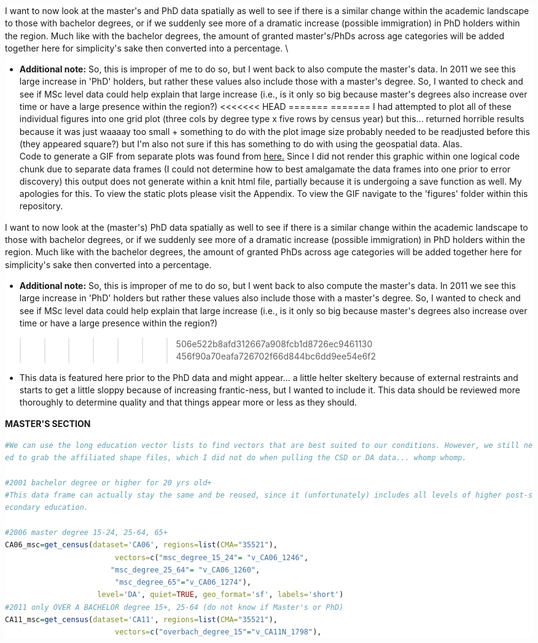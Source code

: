 
I want to now look at the master's and PhD data spatially as well to see if there is a similar change within the academic landscape to those with bachelor degrees, or if we suddenly see more of a dramatic increase (possible immigration) in PhD holders within the region. Much like with the bachelor degrees, the amount of granted master's/PhDs across age categories will be added together here for simplicity's sake then converted into a percentage. \
- **Additional note:** So, this is improper of me to do so, but I went back to also compute the master's data. In 2011 we see this large increase in 'PhD' holders, but rather these values also include those with a master's degree. So, I wanted to check and see if MSc level data could help explain that large increase (i.e., is it only so big because master's degrees also increase over time or have a large presence within the region?)
<<<<<<< HEAD
=======
=======
I had attempted to plot all of these individual figures into one grid plot (three cols by degree type x five rows by census year) but this... returned horrible results because it was just waaaay too small + something to do with the plot image size probably needed to be readjusted before this (they appeared square?) but I'm also not sure if this has something to do with using the geospatial data. Alas. \
Code to generate a GIF from separate plots was found from [here.](https://community.rstudio.com/t/combining-multiple-plots-into-animation-within-r-markdown/63181) Since I did not render this graphic within one logical code chunk due to separate data frames (I could not determine how to best amalgamate the data frames into one prior to error discovery) this output does not generate within a knit html file, partially because it is undergoing a save function as well. My apologies for this. To view the static plots please visit the Appendix. To view the GIF navigate to the 'figures' folder within this repository. 


I want to now look at the (master's) PhD data spatially as well to see if there is a similar change within the academic landscape to those with bachelor degrees, or if we suddenly see more of a dramatic increase (possible immigration) in PhD holders within the region. Much like with the bachelor degrees, the amount of granted PhDs across age categories will be added together here for simplicity's sake then converted into a percentage. 
- **Additional note:** So, this is improper of me to do so, but I went back to also compute the master's data. In 2011 we see this large increase in 'PhD' holders but rather these values also include those with a master's degree. So, I wanted to check and see if MSc level data could help explain that large increase (i.e., is it only so big because master's degrees also increase over time or have a large presence within the region?)
>>>>>>> 506e522b8afd312667a908fcb1d8726ec9461130
>>>>>>> 456f90a70eafa726702f66d844bc6dd9ee54e6f2
- This data is featured here prior to the PhD data and might appear... a little helter skeltery because of external restraints and starts to get a little sloppy because of increasing frantic-ness, but I wanted to include it. This data should be reviewed more thoroughly to determine quality and that things appear more or less as they should.  


**MASTER'S SECTION**

```r
#We can use the long education vector lists to find vectors that are best suited to our conditions. However, we still need to grab the affiliated shape files, which I did not do when pulling the CSD or DA data... whomp whomp. 

#2001 bachelor degree or higher for 20 yrs old+
#This data frame can actually stay the same and be reused, since it (unfortunately) includes all levels of higher post-secondary education.

#2006 master degree 15-24, 25-64, 65+
CA06_msc=get_census(dataset='CA06', regions=list(CMA="35521"),
                         vectors=c("msc_degree_15_24"= "v_CA06_1246",
                        "msc_degree_25_64"= "v_CA06_1260",
                         "msc_degree_65"="v_CA06_1274"),
                     level='DA', quiet=TRUE, geo_format='sf', labels='short')
#2011 only OVER A BACHELOR degree 15+, 25-64 (do not know if Master's or PhD)
CA11_msc=get_census(dataset='CA11', regions=list(CMA="35521"),
                         vectors=c("overbach_degree_15"="v_CA11N_1798"), 
```
